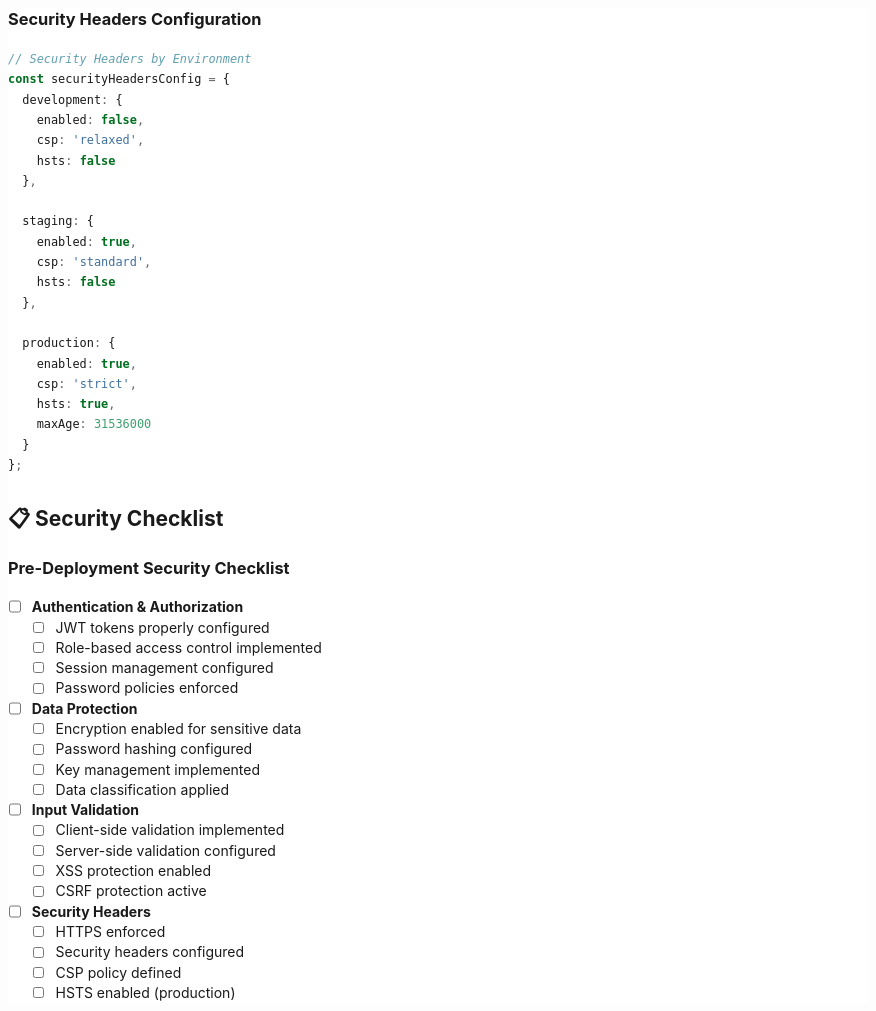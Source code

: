 ### **Security Headers Configuration**

```typescript
// Security Headers by Environment
const securityHeadersConfig = {
  development: {
    enabled: false,
    csp: 'relaxed',
    hsts: false
  },
  
  staging: {
    enabled: true,
    csp: 'standard',
    hsts: false
  },
  
  production: {
    enabled: true,
    csp: 'strict',
    hsts: true,
    maxAge: 31536000
  }
};
```

## 📋 **Security Checklist**

### **Pre-Deployment Security Checklist**

- [ ] **Authentication & Authorization**
  - [ ] JWT tokens properly configured
  - [ ] Role-based access control implemented
  - [ ] Session management configured
  - [ ] Password policies enforced

- [ ] **Data Protection**
  - [ ] Encryption enabled for sensitive data
  - [ ] Password hashing configured
  - [ ] Key management implemented
  - [ ] Data classification applied

- [ ] **Input Validation**
  - [ ] Client-side validation implemented
  - [ ] Server-side validation configured
  - [ ] XSS protection enabled
  - [ ] CSRF protection active

- [ ] **Security Headers**
  - [ ] HTTPS enforced
  - [ ] Security headers configured
  - [ ] CSP policy defined
  - [ ] HSTS enabled (production)

